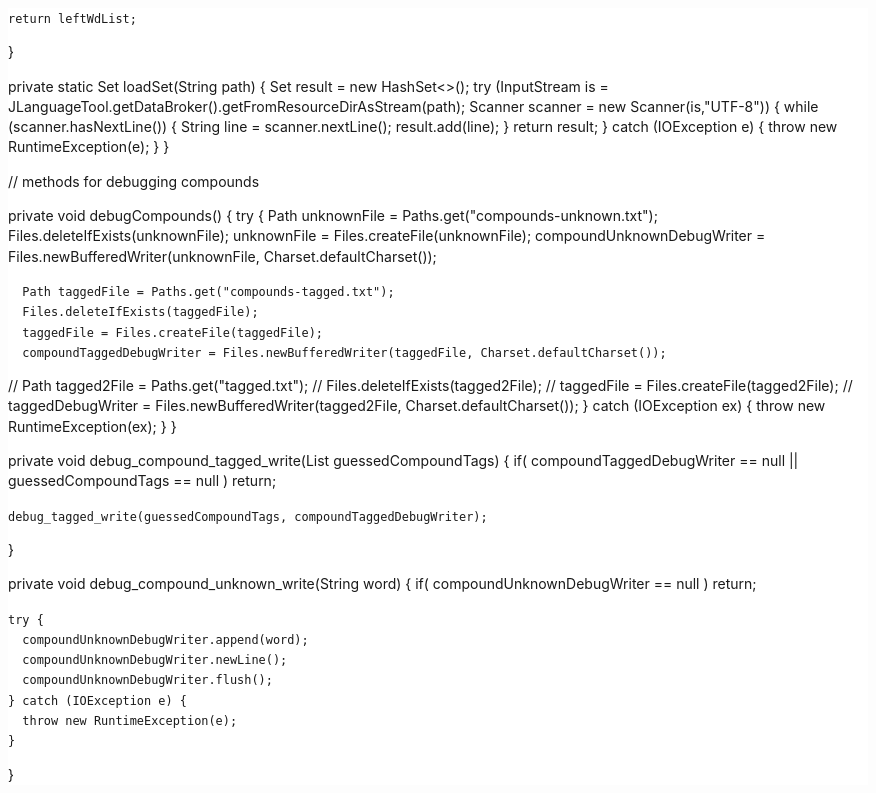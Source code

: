     return leftWdList;
  }

  private static Set<String> loadSet(String path) {
    Set<String> result = new HashSet<>();
    try (InputStream is = JLanguageTool.getDataBroker().getFromResourceDirAsStream(path);
         Scanner scanner = new Scanner(is,"UTF-8")) {
      while (scanner.hasNextLine()) {
        String line = scanner.nextLine();
        result.add(line);
      }
      return result;
    } catch (IOException e) {
      throw new RuntimeException(e);
    }
  }

  
  // methods for debugging compounds

  private void debugCompounds() {
    try {
      Path unknownFile = Paths.get("compounds-unknown.txt");
      Files.deleteIfExists(unknownFile);
      unknownFile = Files.createFile(unknownFile);
      compoundUnknownDebugWriter = Files.newBufferedWriter(unknownFile, Charset.defaultCharset());

      Path taggedFile = Paths.get("compounds-tagged.txt");
      Files.deleteIfExists(taggedFile);
      taggedFile = Files.createFile(taggedFile);
      compoundTaggedDebugWriter = Files.newBufferedWriter(taggedFile, Charset.defaultCharset());

//      Path tagged2File = Paths.get("tagged.txt");
//      Files.deleteIfExists(tagged2File);
//      taggedFile = Files.createFile(tagged2File);
//      taggedDebugWriter = Files.newBufferedWriter(tagged2File, Charset.defaultCharset());
    } catch (IOException ex) {
      throw new RuntimeException(ex);
    }
  }

  private void debug_compound_tagged_write(List<AnalyzedToken> guessedCompoundTags) {
    if( compoundTaggedDebugWriter == null || guessedCompoundTags == null )
      return;

    debug_tagged_write(guessedCompoundTags, compoundTaggedDebugWriter);
  }

  private void debug_compound_unknown_write(String word) {
    if( compoundUnknownDebugWriter == null )
      return;
    
    try {
      compoundUnknownDebugWriter.append(word);
      compoundUnknownDebugWriter.newLine();
      compoundUnknownDebugWriter.flush();
    } catch (IOException e) {
      throw new RuntimeException(e);
    }
  }
  